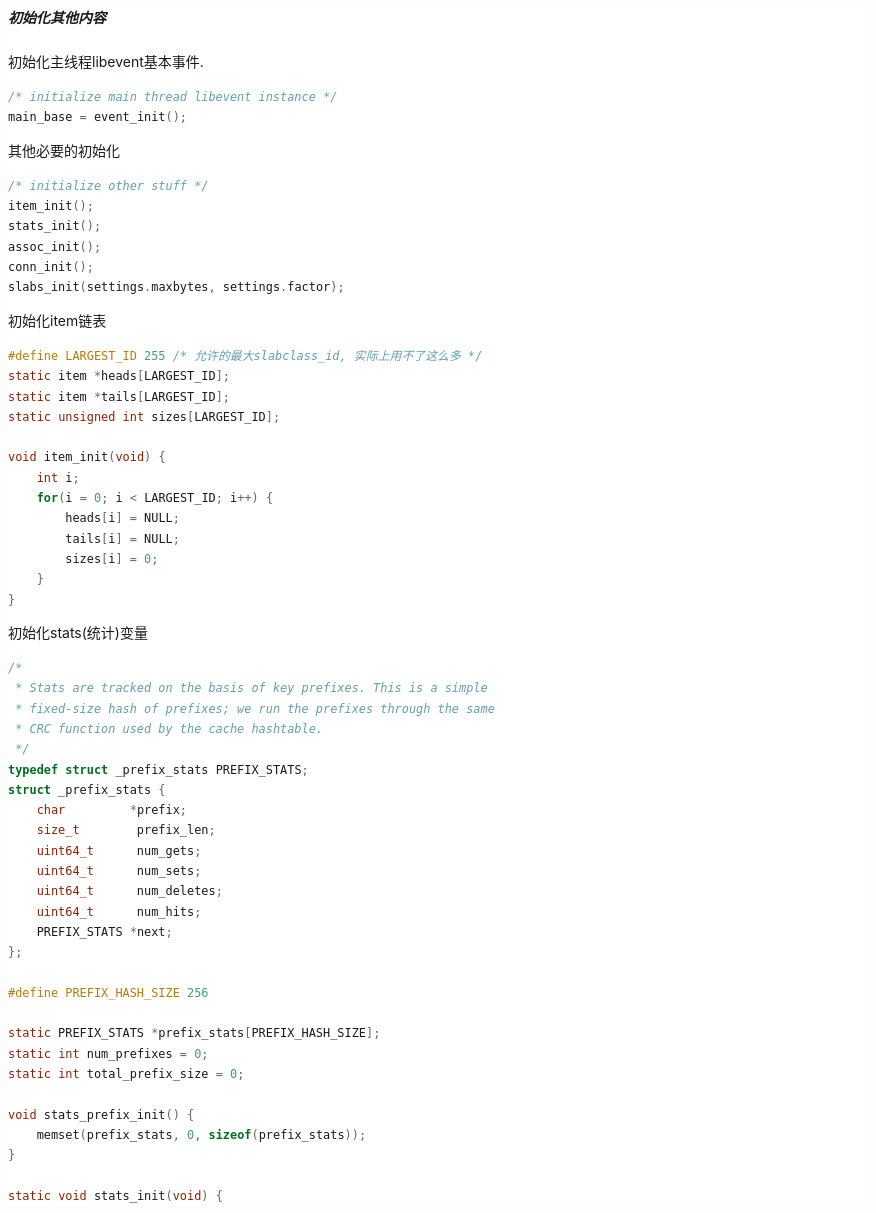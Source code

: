 ##### 初始化其他内容

初始化主线程libevent基本事件.

```c
/* initialize main thread libevent instance */
main_base = event_init();
```

其他必要的初始化

```c
/* initialize other stuff */
item_init();
stats_init();
assoc_init();
conn_init();
slabs_init(settings.maxbytes, settings.factor);
```

初始化item链表

```c
#define LARGEST_ID 255 /* 允许的最大slabclass_id, 实际上用不了这么多 */
static item *heads[LARGEST_ID];
static item *tails[LARGEST_ID];
static unsigned int sizes[LARGEST_ID];

void item_init(void) {
    int i;
    for(i = 0; i < LARGEST_ID; i++) {
        heads[i] = NULL;
        tails[i] = NULL;
        sizes[i] = 0;
    }
}
```

初始化stats(统计)变量

```c
/*
 * Stats are tracked on the basis of key prefixes. This is a simple
 * fixed-size hash of prefixes; we run the prefixes through the same
 * CRC function used by the cache hashtable.
 */
typedef struct _prefix_stats PREFIX_STATS;
struct _prefix_stats {
    char         *prefix;
    size_t        prefix_len;
    uint64_t      num_gets;
    uint64_t      num_sets;
    uint64_t      num_deletes;
    uint64_t      num_hits;
    PREFIX_STATS *next;
};

#define PREFIX_HASH_SIZE 256

static PREFIX_STATS *prefix_stats[PREFIX_HASH_SIZE];
static int num_prefixes = 0;
static int total_prefix_size = 0;

void stats_prefix_init() {
    memset(prefix_stats, 0, sizeof(prefix_stats));
}

static void stats_init(void) {
```